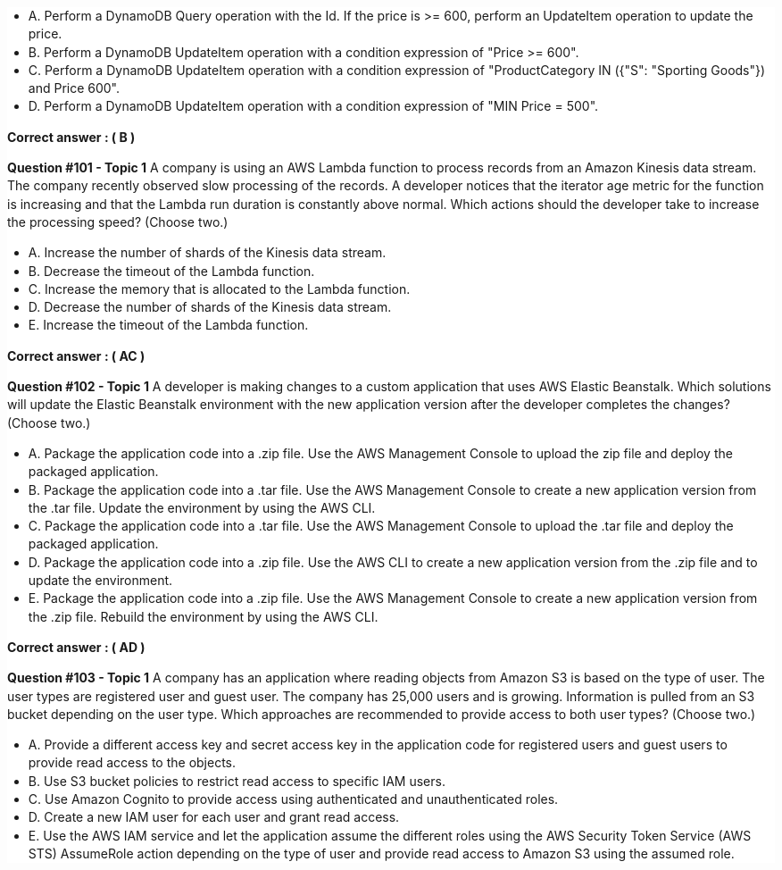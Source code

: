 - A. Perform a DynamoDB Query operation with the Id. If the price is >= 600, perform an UpdateItem operation to update the price.
- B. Perform a DynamoDB UpdateItem operation with a condition expression of "Price >= 600".
- C. Perform a DynamoDB UpdateItem operation with a condition expression of "ProductCategory IN ({"S": "Sporting Goods"}) and Price 600".
- D. Perform a DynamoDB UpdateItem operation with a condition expression of "MIN Price = 500".

**Correct answer : ( B )**

**Question #101 - Topic 1**
A company is using an AWS Lambda function to process records from an Amazon Kinesis data stream. The company recently observed slow processing of the records. A developer notices that the iterator age metric for the function is increasing and that the Lambda run duration is constantly above normal.
Which actions should the developer take to increase the processing speed? (Choose two.)

- A. Increase the number of shards of the Kinesis data stream.
- B. Decrease the timeout of the Lambda function.
- C. Increase the memory that is allocated to the Lambda function.
- D. Decrease the number of shards of the Kinesis data stream.
- E. Increase the timeout of the Lambda function.

**Correct answer : ( AC )**



**Question #102 - Topic 1**
A developer is making changes to a custom application that uses AWS Elastic Beanstalk.
Which solutions will update the Elastic Beanstalk environment with the new application version after the developer completes the changes? (Choose two.)

- A. Package the application code into a .zip file. Use the AWS Management Console to upload the zip file and deploy the packaged application.
- B. Package the application code into a .tar file. Use the AWS Management Console to create a new application version from the .tar file. Update the environment by using the AWS CLI.
- C. Package the application code into a .tar file. Use the AWS Management Console to upload the .tar file and deploy the packaged application.
- D. Package the application code into a .zip file. Use the AWS CLI to create a new application version from the .zip file and to update the environment.
- E. Package the application code into a .zip file. Use the AWS Management Console to create a new application version from the .zip file. Rebuild the environment by using the AWS CLI.

**Correct answer : ( AD )**

**Question #103 - Topic 1**
A company has an application where reading objects from Amazon S3 is based on the type of user. The user types are registered user and guest user. The company has 25,000 users and is growing. Information is pulled from an S3 bucket depending on the user type.
Which approaches are recommended to provide access to both user types? (Choose two.)

- A. Provide a different access key and secret access key in the application code for registered users and guest users to provide read access to the objects.
- B. Use S3 bucket policies to restrict read access to specific IAM users.
- C. Use Amazon Cognito to provide access using authenticated and unauthenticated roles.
- D. Create a new IAM user for each user and grant read access.
- E. Use the AWS IAM service and let the application assume the different roles using the AWS Security Token Service (AWS STS) AssumeRole action depending on the type of user and provide read access to Amazon S3 using the assumed role.
